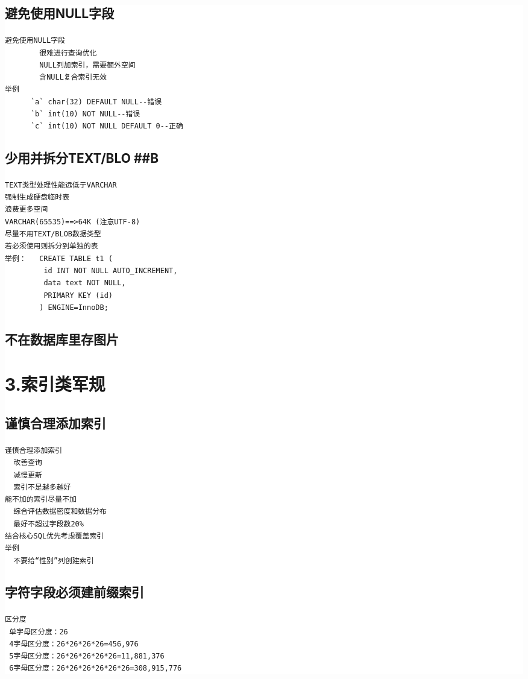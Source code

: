 

## 避免使用NULL字段 ##

    避免使用NULL字段
    		很难进行查询优化
    		NULL列加索引，需要额外空间
    		含NULL复合索引无效
    举例
    	  `a` char(32) DEFAULT NULL--错误
    	  `b` int(10) NOT NULL--错误
    	  `c` int(10) NOT NULL DEFAULT 0--正确

## 少用并拆分TEXT/BLO ##B


    TEXT类型处理性能远低亍VARCHAR
    强制生成硬盘临时表
    浪费更多空间
    VARCHAR(65535)==>64K (注意UTF-8)
    尽量不用TEXT/BLOB数据类型
    若必须使用则拆分到单独的表
    举例：   CREATE TABLE t1 (
    		 id INT NOT NULL AUTO_INCREMENT,
    		 data text NOT NULL,
    		 PRIMARY KEY (id)
    		) ENGINE=InnoDB;

## 不在数据库里存图片 ##


# 3.索引类军规 #

## 谨慎合理添加索引 ##

    谨慎合理添加索引
      改善查询
      减慢更新
      索引不是越多越好
    能不加的索引尽量不加
      综合评估数据密度和数据分布
      最好不超过字段数20%
    结合核心SQL优先考虑覆盖索引
    举例
      不要给“性别”列创建索引

## 字符字段必须建前缀索引 ##

    区分度
     单字母区分度：26
     4字母区分度：26*26*26*26=456,976
     5字母区分度：26*26*26*26*26=11,881,376
     6字母区分度：26*26*26*26*26*26=308,915,776
    